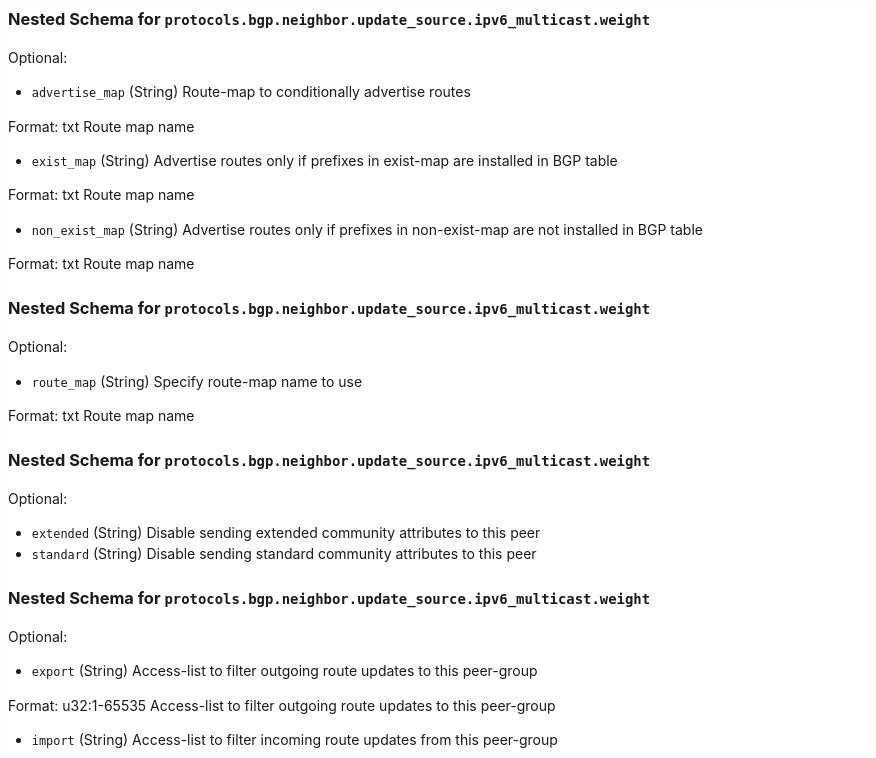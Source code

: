 
<a id="nestedatt--protocols--bgp--neighbor--update_source--ipv6_multicast--conditionally_advertise"></a>
### Nested Schema for `protocols.bgp.neighbor.update_source.ipv6_multicast.weight`

Optional:

- `advertise_map` (String) Route-map to conditionally advertise routes

Format: txt
Route map name
- `exist_map` (String) Advertise routes only if prefixes in exist-map are installed in BGP table

Format: txt
Route map name
- `non_exist_map` (String) Advertise routes only if prefixes in non-exist-map are not installed in BGP table

Format: txt
Route map name


<a id="nestedatt--protocols--bgp--neighbor--update_source--ipv6_multicast--default_originate"></a>
### Nested Schema for `protocols.bgp.neighbor.update_source.ipv6_multicast.weight`

Optional:

- `route_map` (String) Specify route-map name to use

Format: txt
Route map name


<a id="nestedatt--protocols--bgp--neighbor--update_source--ipv6_multicast--disable_send_community"></a>
### Nested Schema for `protocols.bgp.neighbor.update_source.ipv6_multicast.weight`

Optional:

- `extended` (String) Disable sending extended community attributes to this peer
- `standard` (String) Disable sending standard community attributes to this peer


<a id="nestedatt--protocols--bgp--neighbor--update_source--ipv6_multicast--distribute_list"></a>
### Nested Schema for `protocols.bgp.neighbor.update_source.ipv6_multicast.weight`

Optional:

- `export` (String) Access-list to filter outgoing route updates to this peer-group

Format: u32:1-65535
Access-list to filter outgoing route updates to this peer-group
- `import` (String) Access-list to filter incoming route updates from this peer-group
